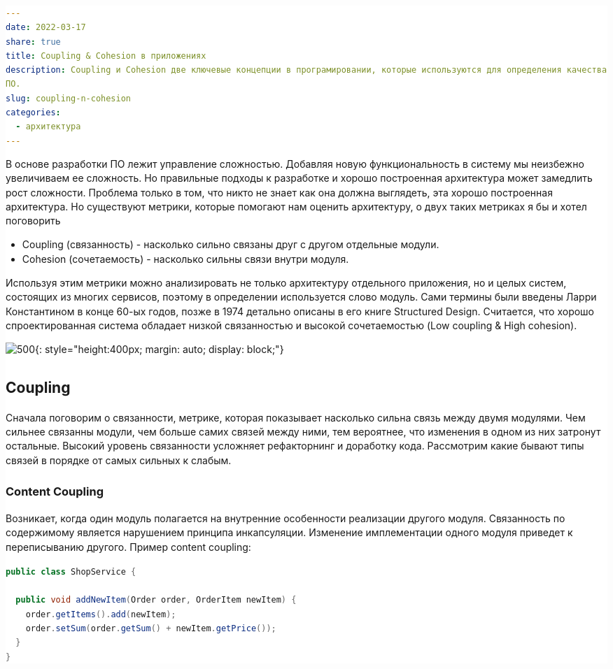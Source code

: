 ```yaml
---
date: 2022-03-17
share: true
title: Coupling & Cohesion в приложениях
description: Coupling и Cohesion две ключевые концепции в програмировании, которые используются для определения качества ПО.
slug: coupling-n-cohesion
categories:
  - архитектура
---
```

В основе разработки ПО лежит управление сложностью. Добавляя новую функциональность в систему мы неизбежно увеличиваем ее сложность. Но правильные подходы к разработке и хорошо построенная архитектура может замедлить рост сложности.
Проблема только в том, что никто не знает как она должна выглядеть, эта хорошо построенная архитектура.
Но существуют метрики, которые помогают нам оценить архитектуру, о двух таких метриках я бы и хотел поговорить 

- Coupling (связанность) - насколько сильно связаны друг с другом отдельные модули.
- Cohesion (сочетаемость) - насколько сильны связи внутри модуля.

Используя этим метрики можно анализировать не только архитектуру отдельного приложения, но и целых систем, состоящих из многих сервисов, поэтому в определении используется слово модуль.
Сами термины были введены Ларри Константином в конце 60-ых годов, позже в 1974 детально описаны в его книге Structured Design.
Считается, что хорошо спроектированная система обладает низкой связанностью и высокой сочетаемостью (Low coupling & High cohesion).

![500](attachments/CouplingVsCohesion.png){: style="height:400px; margin: auto; display: block;"}

## Coupling
Сначала поговорим о связанности, метрике, которая показывает насколько сильна связь между двумя модулями. Чем сильнее связанны модули, чем больше самих связей между ними, тем вероятнее, что изменения в одном из них затронут остальные. Высокий уровень связанности усложняет рефакторнинг и доработку кода.
Рассмотрим какие бывают типы связей в порядке от самых сильных к слабым.

### Content Coupling
Возникает, когда один модуль полагается на внутренние особенности реализации другого модуля.
Связанность по содержимому является нарушением принципа инкапсуляции. Изменение имплементации одного модуля приведет к переписыванию другого.
Пример content coupling:

```java
public class ShopService {

  public void addNewItem(Order order, OrderItem newItem) {
    order.getItems().add(newItem);
    order.setSum(order.getSum() + newItem.getPrice());
  }
}
```
